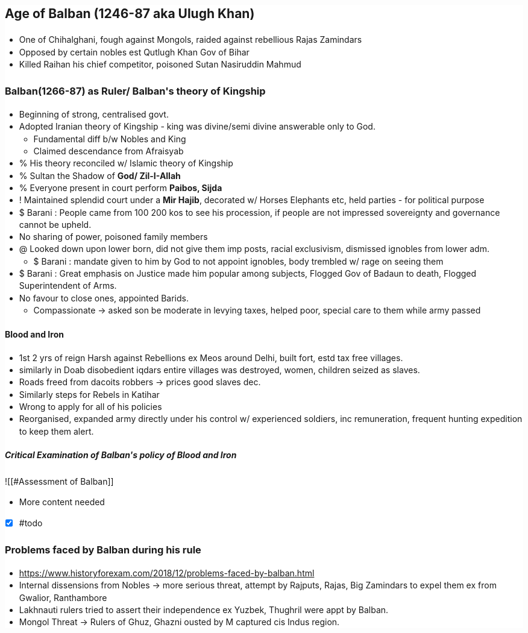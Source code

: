## Age of Balban (1246-87 aka Ulugh Khan)
-   One of Chihalghani, fough against Mongols, raided against rebellious Rajas Zamindars
-   Opposed by certain nobles est Qutlugh Khan Gov of Bihar
-   Killed Raihan his chief competitor, poisoned Sutan Nasiruddin Mahmud

### Balban(1266-87) as Ruler/ Balban's theory of Kingship
-   Beginning of strong, centralised govt.
-   Adopted Iranian theory of Kingship - king was divine/semi divine answerable only to God.
	-   Fundamental diff b/w Nobles and King
	-   Claimed descendance from Afraisyab
- %  His theory reconciled w/ Islamic theory of Kingship
- % Sultan the Shadow of **God/ Zil-I-Allah**
- % Everyone present in court perform **Paibos, Sijda**
- ! Maintained splendid court under a **Mir Hajib**, decorated w/ Horses Elephants etc, held parties - for political purpose
- $  Barani : People came from 100 200 kos to see his procession, if people are not impressed sovereignty and governance cannot be upheld.
-   No sharing of power, poisoned family members
- @  Looked down upon lower born, did not give them imp posts, racial exclusivism, dismissed ignobles from lower adm.
	- $  Barani : mandate given to him by God to not appoint ignobles, body trembled w/ rage on seeing them
- $ Barani : Great emphasis on Justice made him popular among subjects, Flogged Gov of Badaun to death, Flogged Superintendent of Arms.
-   No favour to close ones, appointed Barids.
	-   Compassionate -> asked son be moderate in levying taxes, helped poor, special care to them while army passed

#### Blood and Iron
-   1st 2 yrs of reign Harsh against Rebellions ex Meos around Delhi, built fort, estd tax free villages.
-   similarly in Doab disobedient iqdars entire villages was destroyed, women, children seized as slaves.
-   Roads freed from dacoits robbers -> prices good slaves dec.
-   Similarly steps for Rebels in Katihar
-   Wrong to apply for all of his policies
-   Reorganised, expanded army directly under his control w/ experienced soldiers, inc remuneration, frequent hunting expedition to keep them alert.

#####   Critical Examination of Balban's policy of Blood and Iron

![[#Assessment of Balban]]
- More content needed
- [x]   #todo 
 

### Problems faced by Balban during his rule
-   https://www.historyforexam.com/2018/12/problems-faced-by-balban.html
-   Internal dissensions from Nobles -> more serious threat, attempt by Rajputs, Rajas, Big Zamindars to expel them ex from Gwalior, Ranthambore
-   Lakhnauti rulers tried to assert their independence ex Yuzbek, Thughril were appt by Balban.
-   Mongol Threat -> Rulers of Ghuz, Ghazni ousted by M captured cis Indus region.
